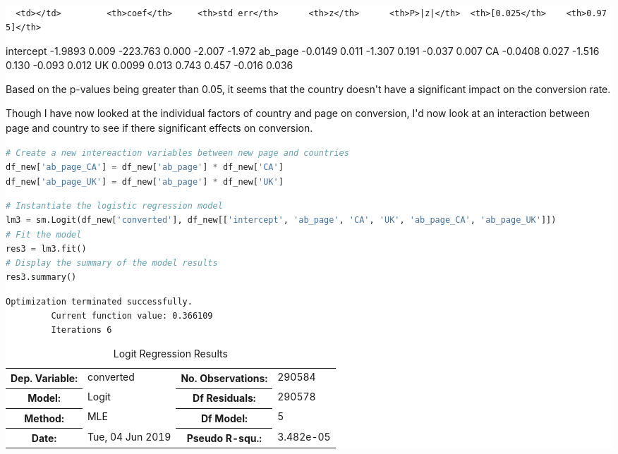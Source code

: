       <td></td>         <th>coef</th>     <th>std err</th>      <th>z</th>      <th>P>|z|</th>  <th>[0.025</th>    <th>0.975]</th>  
</tr>
<tr>
  <th>intercept</th> <td>   -1.9893</td> <td>    0.009</td> <td> -223.763</td> <td> 0.000</td> <td>   -2.007</td> <td>   -1.972</td>
</tr>
<tr>
  <th>ab_page</th>   <td>   -0.0149</td> <td>    0.011</td> <td>   -1.307</td> <td> 0.191</td> <td>   -0.037</td> <td>    0.007</td>
</tr>
<tr>
  <th>CA</th>        <td>   -0.0408</td> <td>    0.027</td> <td>   -1.516</td> <td> 0.130</td> <td>   -0.093</td> <td>    0.012</td>
</tr>
<tr>
  <th>UK</th>        <td>    0.0099</td> <td>    0.013</td> <td>    0.743</td> <td> 0.457</td> <td>   -0.016</td> <td>    0.036</td>
</tr>
</table>



Based on the p-values being greater than 0.05, it seems that the country doesn't have a significant impact on the conversion rate.

Though I have now looked at the individual factors of country and page on conversion, I'd now look at an interaction between page and country to see if there significant effects on conversion.


```python
# Create a new intereaction variables between new page and countries
df_new['ab_page_CA'] = df_new['ab_page'] * df_new['CA']
df_new['ab_page_UK'] = df_new['ab_page'] * df_new['UK']
```


```python
# Instantiate the logistic regression model
lm3 = sm.Logit(df_new['converted'], df_new[['intercept', 'ab_page', 'CA', 'UK', 'ab_page_CA', 'ab_page_UK']])
# Fit the model
res3 = lm3.fit()
# Display the summary of the model results
res3.summary()
```

    Optimization terminated successfully.
             Current function value: 0.366109
             Iterations 6





<table class="simpletable">
<caption>Logit Regression Results</caption>
<tr>
  <th>Dep. Variable:</th>     <td>converted</td>    <th>  No. Observations:  </th>   <td>290584</td>   
</tr>
<tr>
  <th>Model:</th>               <td>Logit</td>      <th>  Df Residuals:      </th>   <td>290578</td>   
</tr>
<tr>
  <th>Method:</th>               <td>MLE</td>       <th>  Df Model:          </th>   <td>     5</td>   
</tr>
<tr>
  <th>Date:</th>          <td>Tue, 04 Jun 2019</td> <th>  Pseudo R-squ.:     </th>  <td>3.482e-05</td> 
</tr>
<tr>